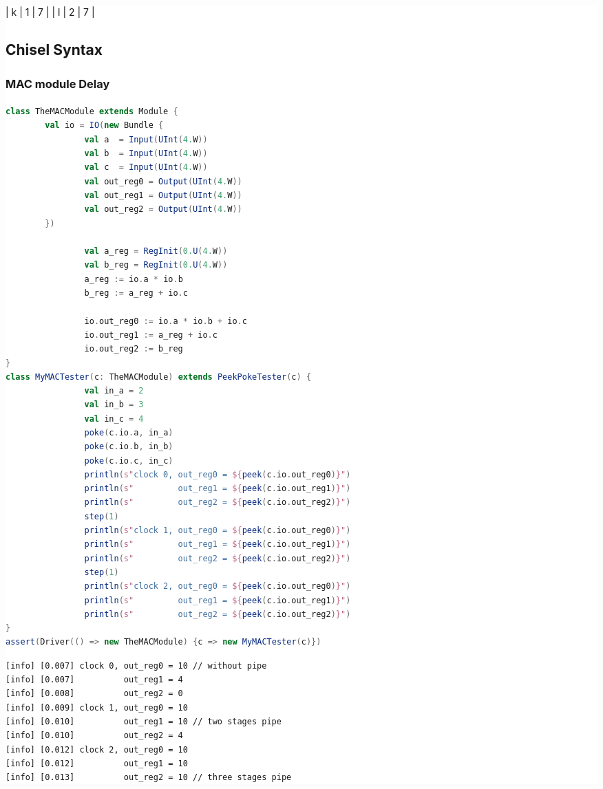 | k    | 1    | 7    |
| l    | 2    | 7    |

## Chisel Syntax

### MAC module Delay

```scala
class TheMACModule extends Module {
		val io = IO(new Bundle {
				val a  = Input(UInt(4.W))
				val b  = Input(UInt(4.W))
				val c  = Input(UInt(4.W))
				val out_reg0 = Output(UInt(4.W))
				val out_reg1 = Output(UInt(4.W))
				val out_reg2 = Output(UInt(4.W))
		})

				val a_reg = RegInit(0.U(4.W))
				val b_reg = RegInit(0.U(4.W))
				a_reg := io.a * io.b
				b_reg := a_reg + io.c
		
				io.out_reg0 := io.a * io.b + io.c
				io.out_reg1 := a_reg + io.c
				io.out_reg2 := b_reg
}
class MyMACTester(c: TheMACModule) extends PeekPokeTester(c) {
				val in_a = 2
				val in_b = 3
				val in_c = 4
				poke(c.io.a, in_a)
				poke(c.io.b, in_b)
				poke(c.io.c, in_c)
				println(s"clock 0, out_reg0 = ${peek(c.io.out_reg0)}")
				println(s"         out_reg1 = ${peek(c.io.out_reg1)}")
				println(s"         out_reg2 = ${peek(c.io.out_reg2)}")
				step(1)
				println(s"clock 1, out_reg0 = ${peek(c.io.out_reg0)}")
				println(s"         out_reg1 = ${peek(c.io.out_reg1)}")
				println(s"         out_reg2 = ${peek(c.io.out_reg2)}")
				step(1)
				println(s"clock 2, out_reg0 = ${peek(c.io.out_reg0)}")
				println(s"         out_reg1 = ${peek(c.io.out_reg1)}")
				println(s"         out_reg2 = ${peek(c.io.out_reg2)}")
}
assert(Driver(() => new TheMACModule) {c => new MyMACTester(c)})
```

```
[info] [0.007] clock 0, out_reg0 = 10 // without pipe
[info] [0.007]          out_reg1 = 4
[info] [0.008]          out_reg2 = 0
[info] [0.009] clock 1, out_reg0 = 10
[info] [0.010]          out_reg1 = 10 // two stages pipe
[info] [0.010]          out_reg2 = 4
[info] [0.012] clock 2, out_reg0 = 10
[info] [0.012]          out_reg1 = 10
[info] [0.013]          out_reg2 = 10 // three stages pipe
```
